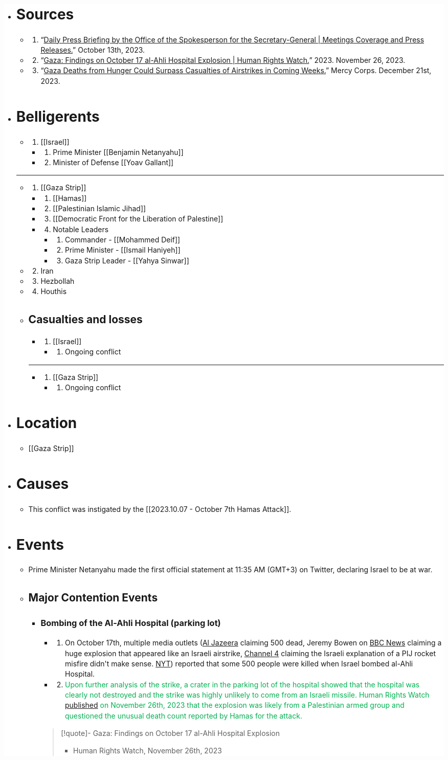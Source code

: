 - # Sources
  - 1. “[Daily Press Briefing by the Office of the Spokesperson for the Secretary-General | Meetings Coverage and Press Releases.](https://press.un.org/en/2023/db231013.doc.htm)” October 13th, 2023.
  - 2. “[Gaza: Findings on October 17 al-Ahli Hospital Explosion | Human Rights Watch.](https://www.hrw.org/news/2023/11/26/gaza-findings-october-17-al-ahli-hospital-explosion)” 2023. November 26, 2023.
  - 3. “[Gaza Deaths from Hunger Could Surpass Casualties of Airstrikes in Coming Weeks.](https://www.mercycorps.org/press-room/releases/gaza-deaths-from-hunger)” Mercy Corps. December 21st, 2023.
- # Belligerents
  - 1. [[Israel]]
    - 1. Prime Minister [[Benjamin Netanyahu]]
    - 2. Minister of Defense [[Yoav Gallant]]
  ______
  - 1. [[Gaza Strip]]
    - 1. [[Hamas]]
    - 2. [[Palestinian Islamic Jihad]]
    - 3. [[Democratic Front for the Liberation of Palestine]]
    - 4. Notable Leaders
      - 1. Commander - [[Mohammed Deif]]
      - 2. Prime Minister - [[Ismail Haniyeh]]
      - 3. Gaza Strip Leader - [[Yahya Sinwar]]
  - 2. Iran
  - 3. Hezbollah
  - 4. Houthis
  - ## Casualties and losses
    - 1. [[Israel]]
      - 1. Ongoing conflict
    ______
    - 1. [[Gaza Strip]]
      - 1. Ongoing conflict
- # Location
  - [[Gaza Strip]] 
- # Causes
  - This conflict was instigated by the [[2023.10.07 - October 7th Hamas Attack]].
- # Events
  - Prime Minister Netanyahu made the first official statement at 11:35 AM (GMT+3) on Twitter, declaring Israel to be at war.
  - ## Major Contention Events
    - ### Bombing of the Al-Ahli Hospital (parking lot)
      - 1. On October 17th, multiple media outlets ([Al Jazeera](https://web.archive.org/web/20231017204908/https://www.aljazeera.com/gallery/2023/10/17/photos-an-israeli-air-raid-on-al-ahli-arab-hospital-kills-an-estimated-500) claiming 500 dead, Jeremy Bowen on [BBC News](https://www.youtube.com/watch?v=C7T9ZnT-gC4) claiming a huge explosion that appeared like an Israeli airstrike, [Channel 4](https://www.mediaite.com/uk/channel-4-news-israel-evidence-gaza-hospital/) claiming the Israeli explanation of a PIJ rocket misfire didn't make sense. [NYT](https://web.archive.org/web/20231017190254/https://www.nytimes.com/)) reported that some 500 people were killed when Israel bombed al-Ahli Hospital.
      - 2. <span style="color:#00b050">Upon further analysis of the strike, a crater in the parking lot of the hospital showed that the hospital was clearly not destroyed and the strike was highly unlikely to come from an Israeli missile. Human Rights Watch </span>[published](https://www.hrw.org/news/2023/11/26/gaza-findings-october-17-al-ahli-hospital-explosion) <span style="color:#00b050">on November 26th, 2023 that the explosion was likely from a Palestinian armed group and questioned the unusual death count reported by Hamas for the attack.</span>
      >[!quote]- Gaza: Findings on October 17 al-Ahli Hospital Explosion
      >- Human Rights Watch, November 26th, 2023
>